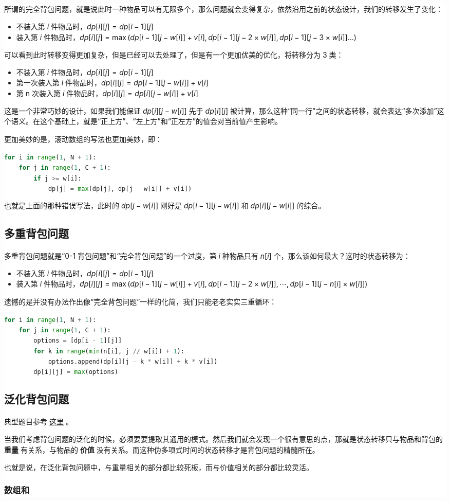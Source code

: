 所谓的完全背包问题，就是说此时一种物品可以有无限多个，那么问题就会变得复杂，依然沿用之前的状态设计，我们的转移发生了变化：

- 不装入第 $i$ 件物品时，$dp[i][j] = dp[i - 1][j]$
- 装入第 $i$ 件物品时，$dp[i][j] = \max (dp[i - 1][j - w[i]] + v[i], dp[i - 1][j - 2 \times w[i]], dp[i - 1][j - 3 \times w[i]] \dots)$

可以看到此时转移变得更加复杂，但是已经可以去处理了，但是有一个更加优美的优化，将转移分为 3 类：

- 不装入第 $i$ 件物品时，$dp[i][j] = dp[i - 1][j]$
- 第一次装入第 $i$ 件物品时，$dp[i][j] = dp[i - 1][j - w[i]] + v[i]$
- 第 n 次装入第 $i$ 件物品时，$dp[i][j] = dp[i][j - w[i]] + v[i]$

这是一个非常巧妙的设计，如果我们能保证 $dp[i][j - w[i]]$ 先于 $dp[i][j]$ 被计算，那么这种“同一行”之间的状态转移，就会表达“多次添加”这个语义。在这个基础上，就是“正上方”、“左上方”和“正左方”的值会对当前值产生影响。

更加美妙的是，滚动数组的写法也更加美妙，即：

``` python
for i in range(1, N + 1):
    for j in range(1, C + 1):
        if j >= w[i]:
            dp[j] = max(dp[j], dp[j - w[i]] + v[i])
```

也就是上面的那种错误写法，此时的 $dp[j - w[i]]$ 刚好是 $dp[i - 1][j - w[i]]$ 和 $dp[i][j - w[i]]$ 的综合。

## 多重背包问题

多重背包问题就是“0-1 背包问题”和“完全背包问题”的一个过度，第 $i$ 种物品只有 $n[i]$ 个，那么该如何最大？这时的状态转移为：

- 不装入第 $i$ 件物品时，$dp[i][j] = dp[i - 1][j]$
- 装入第 $i$ 件物品时，$dp[i][j] = \max (dp[i - 1][j - w[i]] + v[i], dp[i - 1][j - 2 \times w[i]], \cdots ,dp[i - 1][j - n[i] \times w[i]])$

遗憾的是并没有办法作出像“完全背包问题”一样的化简，我们只能老老实实三重循环：

``` python
for i in range(1, N + 1):
    for j in range(1, C + 1):
        options = [dp[i - 1][j]]
        for k in range(min(n[i], j // w[i]) + 1):
            options.append(dp[i][j - k * w[i]] + k * v[i])
        dp[i][j] = max(options)
```

## 泛化背包问题

典型题目参考 [这里](https://github.com/lxztju/leetcode-algorithm/blob/master/leetcode%E7%AE%97%E6%B3%95%E4%B9%8B%E5%8A%A8%E6%80%81%E8%A7%84%E5%88%92%EF%BC%88%E8%83%8C%E5%8C%85%E9%97%AE%E9%A2%98%EF%BC%89.md) 。

当我们考虑背包问题的泛化的时候，必须要要提取其通用的模式。然后我们就会发现一个很有意思的点，那就是状态转移只与物品和背包的 **重量** 有关系，与物品的 **价值** 没有关系。而这种伪多项式时间的状态转移才是背包问题的精髓所在。

也就是说，在泛化背包问题中，与重量相关的部分都比较死板，而与价值相关的部分都比较灵活。

### 数组和
